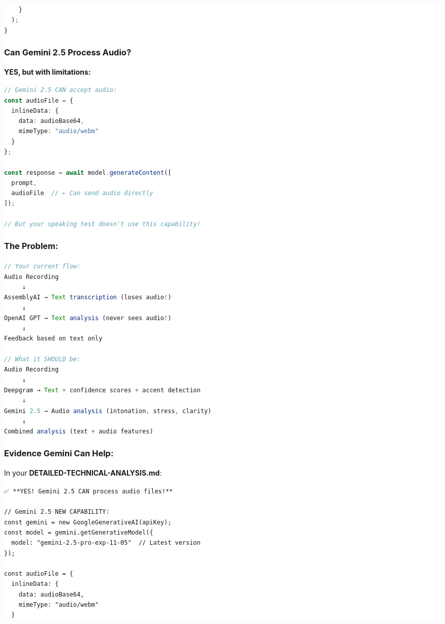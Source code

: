 ```typescript
    }
  );
}
```

### **Can Gemini 2.5 Process Audio?**

**YES, but with limitations:**

```typescript
// Gemini 2.5 CAN accept audio:
const audioFile = {
  inlineData: {
    data: audioBase64,
    mimeType: "audio/webm"
  }
};

const response = await model.generateContent([
  prompt,
  audioFile  // ← Can send audio directly
]);

// But your speaking test doesn't use this capability!
```

### **The Problem:**

```typescript
// Your current flow:
Audio Recording
     ↓
AssemblyAI → Text transcription (loses audio!)
     ↓  
OpenAI GPT → Text analysis (never sees audio!)
     ↓
Feedback based on text only

// What it SHOULD be:
Audio Recording  
     ↓
Deepgram → Text + confidence scores + accent detection
     ↓
Gemini 2.5 → Audio analysis (intonation, stress, clarity)
     ↓  
Combined analysis (text + audio features)
```

### **Evidence Gemini Can Help:**

In your **DETAILED-TECHNICAL-ANALYSIS.md**:
```markdown
✅ **YES! Gemini 2.5 CAN process audio files!**

// Gemini 2.5 NEW CAPABILITY:
const gemini = new GoogleGenerativeAI(apiKey);
const model = gemini.getGenerativeModel({ 
  model: "gemini-2.5-pro-exp-11-05"  // Latest version
});

const audioFile = {
  inlineData: {
    data: audioBase64,
    mimeType: "audio/webm"
  }
```